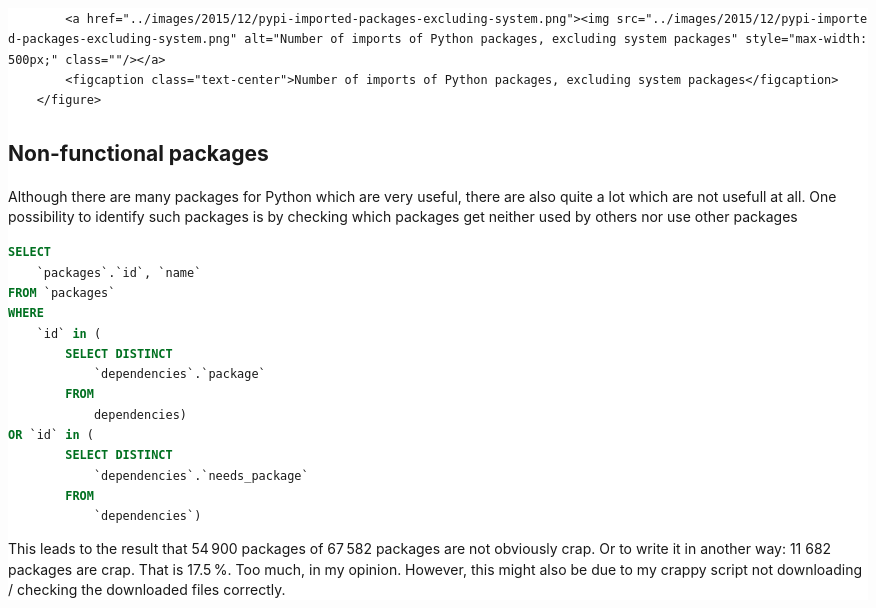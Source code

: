             <a href="../images/2015/12/pypi-imported-packages-excluding-system.png"><img src="../images/2015/12/pypi-imported-packages-excluding-system.png" alt="Number of imports of Python packages, excluding system packages" style="max-width:500px;" class=""/></a>
            <figcaption class="text-center">Number of imports of Python packages, excluding system packages</figcaption>
        </figure>


## Non-functional packages

Although there are many packages for Python which are very useful, there are
also quite a lot which are not usefull at all. One possibility to identify such
packages is by checking which packages get neither used by others nor use
other packages

```sql
SELECT
    `packages`.`id`, `name`
FROM `packages`
WHERE
    `id` in (
        SELECT DISTINCT
            `dependencies`.`package`
        FROM
            dependencies)
OR `id` in (
        SELECT DISTINCT
            `dependencies`.`needs_package`
        FROM
            `dependencies`)
```

This leads to the result that 54&thinsp;900 packages of 67&thinsp;582
packages are not obviously crap. Or to write it in another way: 11&nbsp;682
packages are crap. That is 17.5&thinsp;%. Too much, in my opinion.
However, this might also be due to my crappy script not downloading / checking
the downloaded files correctly.

